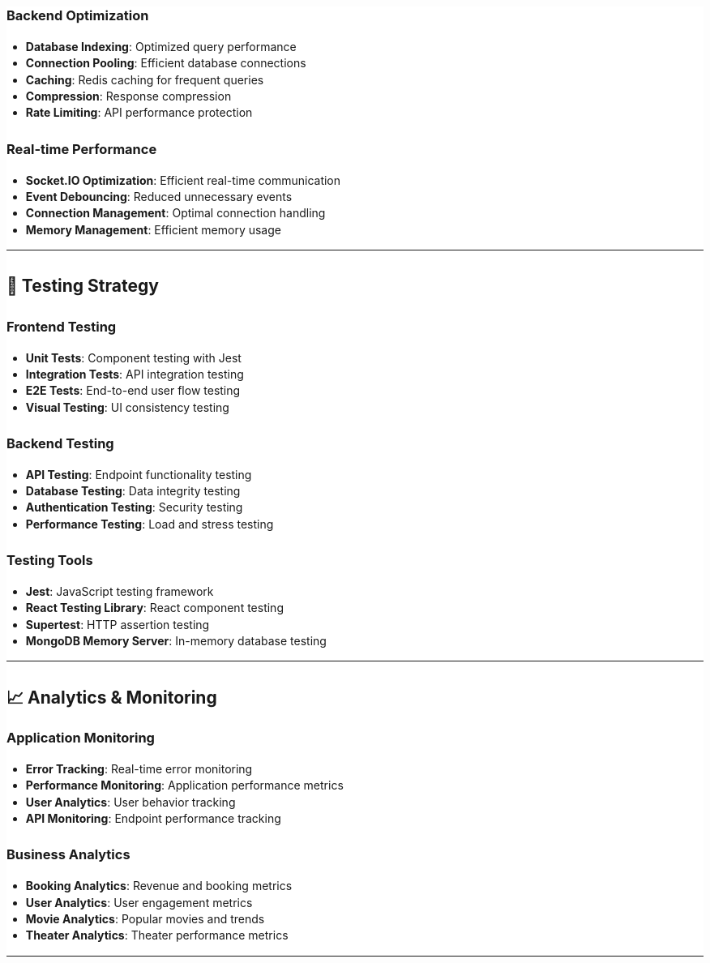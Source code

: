 ### Backend Optimization
- **Database Indexing**: Optimized query performance
- **Connection Pooling**: Efficient database connections
- **Caching**: Redis caching for frequent queries
- **Compression**: Response compression
- **Rate Limiting**: API performance protection

### Real-time Performance
- **Socket.IO Optimization**: Efficient real-time communication
- **Event Debouncing**: Reduced unnecessary events
- **Connection Management**: Optimal connection handling
- **Memory Management**: Efficient memory usage

---

## 🧪 Testing Strategy

### Frontend Testing
- **Unit Tests**: Component testing with Jest
- **Integration Tests**: API integration testing
- **E2E Tests**: End-to-end user flow testing
- **Visual Testing**: UI consistency testing

### Backend Testing
- **API Testing**: Endpoint functionality testing
- **Database Testing**: Data integrity testing
- **Authentication Testing**: Security testing
- **Performance Testing**: Load and stress testing

### Testing Tools
- **Jest**: JavaScript testing framework
- **React Testing Library**: React component testing
- **Supertest**: HTTP assertion testing
- **MongoDB Memory Server**: In-memory database testing

---

## 📈 Analytics & Monitoring

### Application Monitoring
- **Error Tracking**: Real-time error monitoring
- **Performance Monitoring**: Application performance metrics
- **User Analytics**: User behavior tracking
- **API Monitoring**: Endpoint performance tracking

### Business Analytics
- **Booking Analytics**: Revenue and booking metrics
- **User Analytics**: User engagement metrics
- **Movie Analytics**: Popular movies and trends
- **Theater Analytics**: Theater performance metrics

---